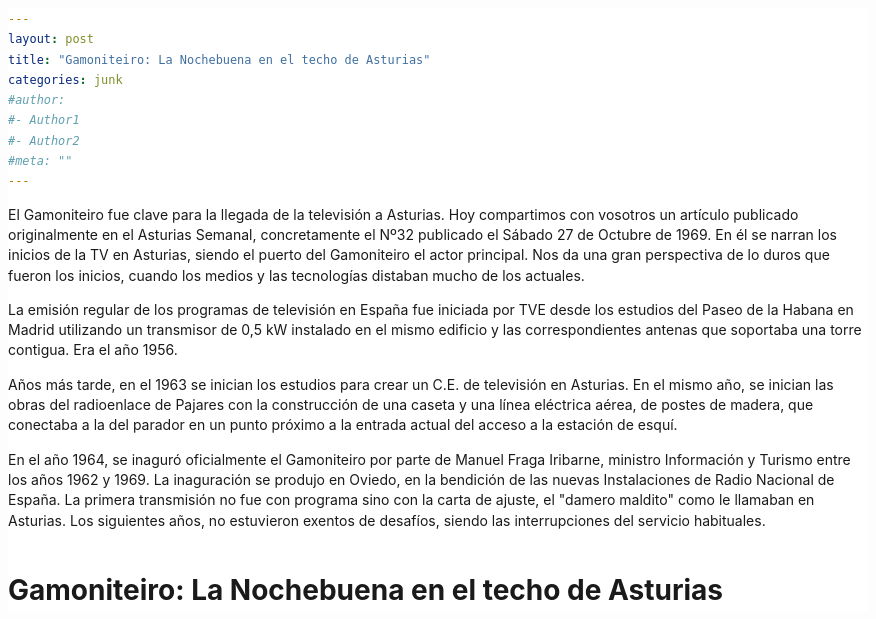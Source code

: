 ```yaml
---
layout: post
title: "Gamoniteiro: La Nochebuena en el techo de Asturias"
categories: junk
#author:
#- Author1
#- Author2
#meta: ""
---
```


El Gamoniteiro fue clave para la llegada de la televisión a Asturias. Hoy compartimos con vosotros un artículo publicado originalmente en el Asturias Semanal,
concretamente el Nº32 publicado el Sábado 27 de Octubre de 1969. En él se narran los inicios de la TV en Asturias, siendo el puerto del Gamoniteiro el actor principal. Nos da una gran perspectiva de lo duros que fueron los inicios, cuando los medios y las tecnologías distaban mucho de los actuales.

La emisión regular de los programas de televisión en España fue iniciada por TVE desde los estudios del Paseo de la Habana en Madrid utilizando un transmisor de 0,5 kW instalado en el mismo edificio y las correspondientes antenas que soportaba una torre contigua. Era el año 1956.

Años más tarde, en el 1963 se inician los estudios para crear un C.E. de televisión en Asturias. En el mismo año, se inician las obras del radioenlace de Pajares con la construcción de una caseta y una línea eléctrica aérea, de postes de madera, que conectaba a la del parador en un punto próximo a la entrada actual del acceso a la estación de esquí.

En el año 1964, se inaguró oficialmente el Gamoniteiro por parte de Manuel Fraga Iribarne, ministro Información y Turismo entre los años 1962 y 1969. La inaguración se produjo en Oviedo, en la bendición de las nuevas Instalaciones de Radio Nacional de España. La primera transmisión no fue con programa sino con la carta de ajuste, el "damero maldito" como le llamaban en Asturias. Los siguientes años, no estuvieron exentos de desafíos, siendo las interrupciones del servicio habituales.

# Gamoniteiro: La Nochebuena en el techo de Asturias
